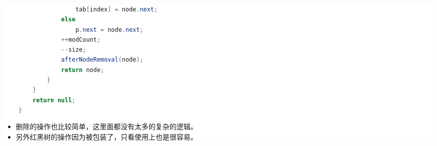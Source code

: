 ```java
                    tab[index] = node.next;
                else
                    p.next = node.next;
                ++modCount;
                --size;
                afterNodeRemoval(node);
                return node;
            }
        }
        return null;
    }
```

- 删除的操作也比较简单，这里面都没有太多的复杂的逻辑。 
- 另外红黑树的操作因为被包装了，只看使用上也是很容易。